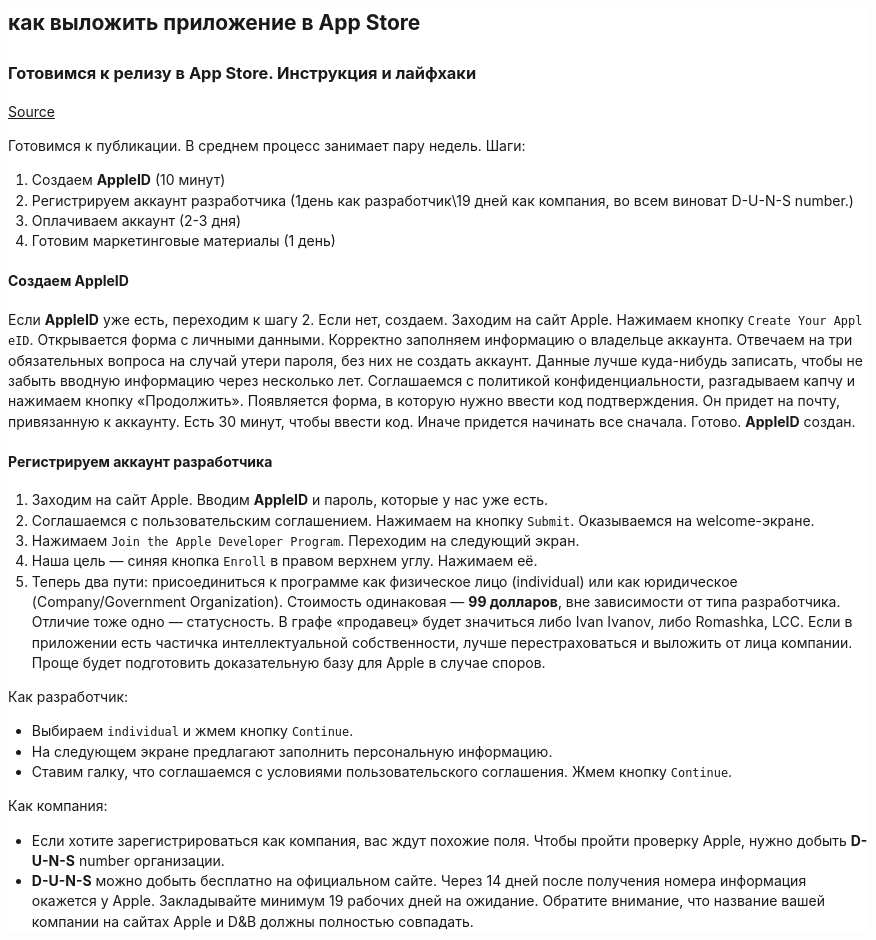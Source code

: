 ## как выложить приложение в App Store

### Готовимся к релизу в App Store. Инструкция и лайфхаки

[Source][001]

Готовимся к публикации. В среднем процесс занимает пару недель. Шаги:
1. Создаем **AppleID** (10 минут)
2. Регистрируем аккаунт разработчика (1день как разработчик\19 дней как
   компания, во всем виноват D-U-N-S number.)
3. Оплачиваем аккаунт (2-3 дня)
4. Готовим маркетинговые материалы (1 день)

#### Создаем **AppleID**

Если **AppleID** уже есть, переходим к шагу 2. Если нет, создаем.  Заходим на
сайт Apple. Нажимаем кнопку `Create Your AppleID`.  Открывается форма с
личными данными.  Корректно заполняем информацию о владельце аккаунта.
Отвечаем на три обязательных вопроса на случай утери пароля, без них не
создать аккаунт. Данные лучше куда-нибудь записать, чтобы не забыть вводную
информацию через несколько лет.  Соглашаемся с политикой конфиденциальности,
разгадываем капчу и нажимаем кнопку «Продолжить».  Появляется форма, в которую
нужно ввести код подтверждения. Он придет на почту, привязанную к аккаунту.
Есть 30 минут, чтобы ввести код. Иначе придется начинать все сначала.  Готово.
**AppleID** создан.

#### Регистрируем аккаунт разработчика

1. Заходим на сайт Apple. Вводим **AppleID** и пароль, которые у нас уже есть.
2. Соглашаемся с пользовательским соглашением. Нажимаем на кнопку `Submit`.
   Оказываемся на welcome-экране.
3. Нажимаем `Join the Apple Developer Program`. Переходим на следующий экран.
4. Наша цель — синяя кнопка `Enroll` в правом верхнем углу. Нажимаем её.
5. Теперь два пути: присоединиться к программе как физическое лицо
   (individual) или как юридическое (Company/Government Organization).
   Стоимость одинаковая — **99 долларов**, вне зависимости от типа разработчика.
   Отличие тоже одно — статусность. В графе «продавец» будет значиться либо
   Ivan Ivanov, либо Romashka, LCC. Если в приложении есть частичка
   интеллектуальной собственности, лучше перестраховаться и выложить от лица
   компании. Проще будет подготовить доказательную базу для Apple в случае
   споров.

Как разработчик:
* Выбираем `individual` и жмем кнопку `Continue`.
* На следующем экране предлагают заполнить персональную информацию.
* Ставим галку, что соглашаемся с условиями пользовательского соглашения. Жмем
  кнопку `Continue`.

Как компания:
* Если хотите зарегистрироваться как компания, вас ждут похожие поля. Чтобы
  пройти проверку Apple, нужно добыть **D-U-N-S** number организации.
* **D-U-N-S** можно добыть бесплатно на официальном сайте. Через 14 дней после
  получения номера информация окажется у Apple. Закладывайте минимум 19
  рабочих дней на ожидание. Обратите внимание, что название вашей компании на
  сайтах Apple и D&B должны полностью совпадать.


[001]: https://habr.com/ru/company/touchinstinct/blog/341858/ "prepare for release"
[002]: https://habr.com/ru/company/touchinstinct/blog/345336/ "upload app"
